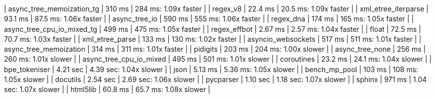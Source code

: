 | async_tree_memoization_tg  | 310 ms                                                                                                          | 284 ms: 1.09x faster                                                                                                  |
| regex_v8                   | 22.4 ms                                                                                                         | 20.5 ms: 1.09x faster                                                                                                 |
| xml_etree_iterparse        | 93.1 ms                                                                                                         | 87.5 ms: 1.06x faster                                                                                                 |
| async_tree_io              | 590 ms                                                                                                          | 555 ms: 1.06x faster                                                                                                  |
| regex_dna                  | 174 ms                                                                                                          | 165 ms: 1.05x faster                                                                                                  |
| async_tree_cpu_io_mixed_tg | 499 ms                                                                                                          | 475 ms: 1.05x faster                                                                                                  |
| regex_effbot               | 2.67 ms                                                                                                         | 2.57 ms: 1.04x faster                                                                                                 |
| float                      | 72.5 ms                                                                                                         | 70.7 ms: 1.03x faster                                                                                                 |
| xml_etree_parse            | 133 ms                                                                                                          | 130 ms: 1.02x faster                                                                                                  |
| asyncio_websockets         | 517 ms                                                                                                          | 511 ms: 1.01x faster                                                                                                  |
| async_tree_memoization     | 314 ms                                                                                                          | 311 ms: 1.01x faster                                                                                                  |
| pidigits                   | 203 ms                                                                                                          | 204 ms: 1.00x slower                                                                                                  |
| async_tree_none            | 256 ms                                                                                                          | 260 ms: 1.01x slower                                                                                                  |
| async_tree_cpu_io_mixed    | 495 ms                                                                                                          | 501 ms: 1.01x slower                                                                                                  |
| coroutines                 | 23.2 ms                                                                                                         | 24.1 ms: 1.04x slower                                                                                                 |
| bpe_tokeniser              | 4.21 sec                                                                                                        | 4.39 sec: 1.04x slower                                                                                                |
| json                       | 5.13 ms                                                                                                         | 5.36 ms: 1.05x slower                                                                                                 |
| bench_mp_pool              | 103 ms                                                                                                          | 108 ms: 1.05x slower                                                                                                  |
| docutils                   | 2.54 sec                                                                                                        | 2.69 sec: 1.06x slower                                                                                                |
| pycparser                  | 1.10 sec                                                                                                        | 1.18 sec: 1.07x slower                                                                                                |
| sphinx                     | 971 ms                                                                                                          | 1.04 sec: 1.07x slower                                                                                                |
| html5lib                   | 60.8 ms                                                                                                         | 65.7 ms: 1.08x slower                                                                                                 |